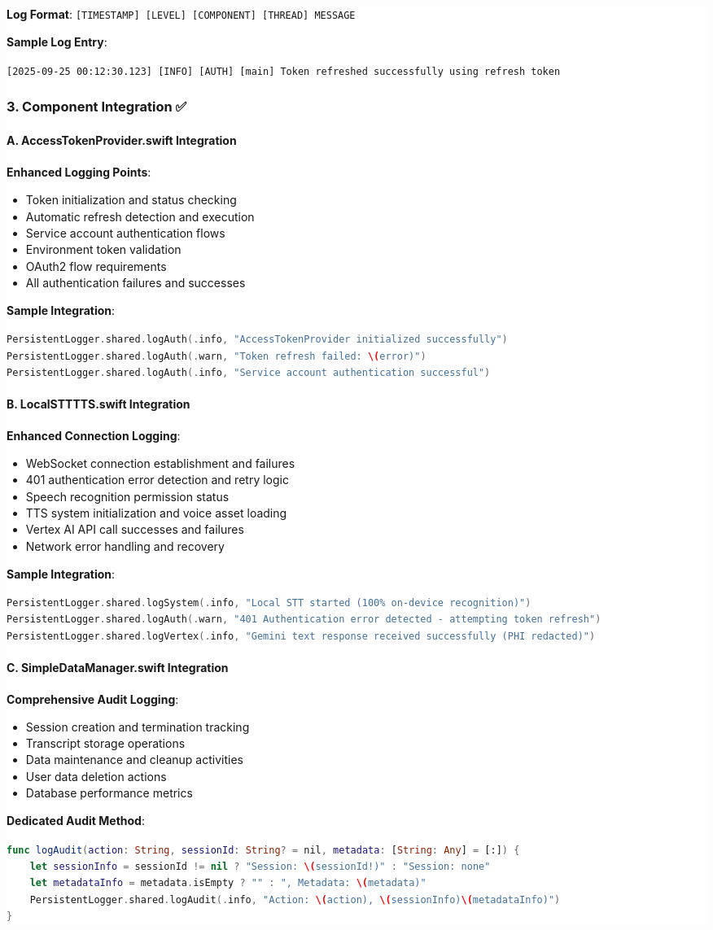 **Log Format**: `[TIMESTAMP] [LEVEL] [COMPONENT] [THREAD] MESSAGE`

**Sample Log Entry**:
```
[2025-09-25 00:12:30.123] [INFO] [AUTH] [main] Token refreshed successfully using refresh token
```

### 3. Component Integration ✅

#### A. AccessTokenProvider.swift Integration
**Enhanced Logging Points**:
- Token initialization and status checking
- Automatic refresh detection and execution
- Service account authentication flows
- Environment token validation
- OAuth2 flow requirements
- All authentication failures and successes

**Sample Integration**:
```swift
PersistentLogger.shared.logAuth(.info, "AccessTokenProvider initialized successfully")
PersistentLogger.shared.logAuth(.warn, "Token refresh failed: \(error)")
PersistentLogger.shared.logAuth(.info, "Service account authentication successful")
```

#### B. LocalSTTTTS.swift Integration
**Enhanced Connection Logging**:
- WebSocket connection establishment and failures
- 401 authentication error detection and retry logic
- Speech recognition permission status
- TTS system initialization and voice asset loading
- Vertex AI API call successes and failures
- Network error handling and recovery

**Sample Integration**:
```swift
PersistentLogger.shared.logSystem(.info, "Local STT started (100% on-device recognition)")
PersistentLogger.shared.logAuth(.warn, "401 Authentication error detected - attempting token refresh")
PersistentLogger.shared.logVertex(.info, "Gemini text response received successfully (PHI redacted)")
```

#### C. SimpleDataManager.swift Integration
**Comprehensive Audit Logging**:
- Session creation and termination tracking
- Transcript storage operations
- Data maintenance and cleanup activities
- User data deletion actions
- Database performance metrics

**Dedicated Audit Method**:
```swift
func logAudit(action: String, sessionId: String? = nil, metadata: [String: Any] = [:]) {
    let sessionInfo = sessionId != nil ? "Session: \(sessionId!)" : "Session: none"
    let metadataInfo = metadata.isEmpty ? "" : ", Metadata: \(metadata)"
    PersistentLogger.shared.logAudit(.info, "Action: \(action), \(sessionInfo)\(metadataInfo)")
}
```
